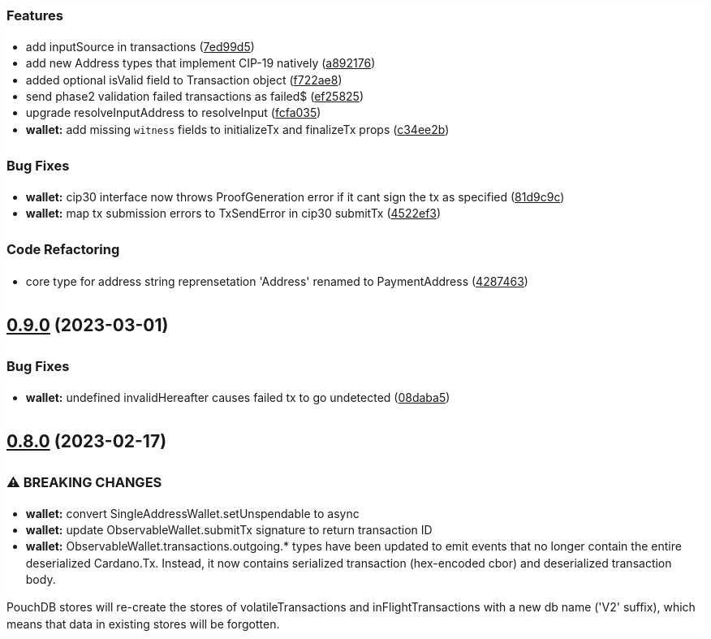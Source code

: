 ### Features

- add inputSource in transactions ([7ed99d5](https://github.com/input-output-hk/cardano-js-sdk/commit/7ed99d5a12cf8667114c76ecde0cbdc3cfbc3887))
- add new Address types that implement CIP-19 natively ([a892176](https://github.com/input-output-hk/cardano-js-sdk/commit/a8921760b714b090bb6c15d6b4696e2dd0b2fdc5))
- added optional isValid field to Transaction object ([f722ae8](https://github.com/input-output-hk/cardano-js-sdk/commit/f722ae8075744a6ca61df1c2c077131cbd0ecf3b))
- send phase2 validation failed transactions as failed$ ([ef25825](https://github.com/input-output-hk/cardano-js-sdk/commit/ef2582532677aeee4b19e84adf1957f09631dd72))
- upgrade resolveInputAddress to resolveInput ([fcfa035](https://github.com/input-output-hk/cardano-js-sdk/commit/fcfa035a3498f675945dafcc82b8f05c08318dd8))
- **wallet:** add missing `witness` fields to initializeTx and finalizeTx props ([c34ee2b](https://github.com/input-output-hk/cardano-js-sdk/commit/c34ee2b7cf056a6861523823afff64b70654500b))

### Bug Fixes

- **wallet:** cip30 interface now throws ProofGeneration error if it cant sign the tx as specified ([81d9c9c](https://github.com/input-output-hk/cardano-js-sdk/commit/81d9c9cb32dc05d2f579d285fa58a638041dd3d1))
- **wallet:** map tx submission errors to TxSendError in cip30 submitTx ([4522ef3](https://github.com/input-output-hk/cardano-js-sdk/commit/4522ef3f4ee0eb636bcc799fe29f43725ab6726c))

### Code Refactoring

- core type for address string reprensetation 'Address' renamed to PaymentAddress ([4287463](https://github.com/input-output-hk/cardano-js-sdk/commit/42874633de6069510efdc57323f61140d22ed203))

## [0.9.0](https://github.com/input-output-hk/cardano-js-sdk/compare/@cardano-sdk/wallet@0.8.0...@cardano-sdk/wallet@0.9.0) (2023-03-01)

### Bug Fixes

- **wallet:** undefined invalidHereafter causes failed tx to go undetected ([08daba5](https://github.com/input-output-hk/cardano-js-sdk/commit/08daba51bc4f930ca7b5e1ee23e28b9169b16e15))

## [0.8.0](https://github.com/input-output-hk/cardano-js-sdk/compare/@cardano-sdk/wallet@0.7.0...@cardano-sdk/wallet@0.8.0) (2023-02-17)

### ⚠ BREAKING CHANGES

- **wallet:** convert SingleAddressWallet.setUnspendable to async
- **wallet:** update ObservableWallet.submitTx signature to return transaction ID
- **wallet:** ObservableWallet.transactions.outgoing.\* types have been updated to emit
  events that no longer contain the entire deserialized Cardano.Tx.
  Instead, it now contains serialized transaction (hex-encoded cbor)
  and deserialized transaction body.

PouchDB stores will re-create the stores of volatileTransactions and inFlightTransactions
with a new db name ('V2' suffix), which means that data in existing stores will be forgotten.

